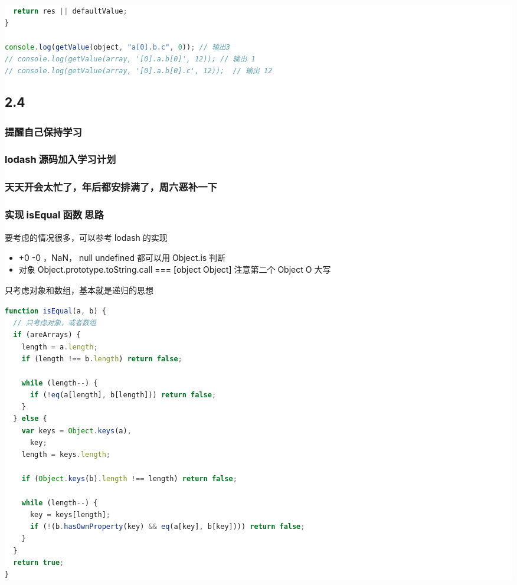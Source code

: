 ```js
  return res || defaultValue;
}

console.log(getValue(object, "a[0].b.c", 0)); // 输出3
// console.log(getValue(array, '[0].a.b[0]', 12)); // 输出 1
// console.log(getValue(array, '[0].a.b[0].c', 12));  // 输出 12
```

## 2.4

### 提醒自己保持学习

### lodash 源码加入学习计划

### 天天开会太忙了，年后都安排满了，周六恶补一下

### 实现 isEqual 函数 思路

要考虑的情况很多，可以参考 lodash 的实现

- +0 -0 ，NaN， null undefined 都可以用 Object.is 判断
- 对象 Object.prototype.toString.call === [object Object] 注意第二个 Object O 大写

只考虑对象和数组，基本就是递归的思想

```js
function isEqual(a, b) {
  // 只考虑对象，或者数组
  if (areArrays) {
    length = a.length;
    if (length !== b.length) return false;

    while (length--) {
      if (!eq(a[length], b[length])) return false;
    }
  } else {
    var keys = Object.keys(a),
      key;
    length = keys.length;

    if (Object.keys(b).length !== length) return false;

    while (length--) {
      key = keys[length];
      if (!(b.hasOwnProperty(key) && eq(a[key], b[key]))) return false;
    }
  }
  return true;
}
```
